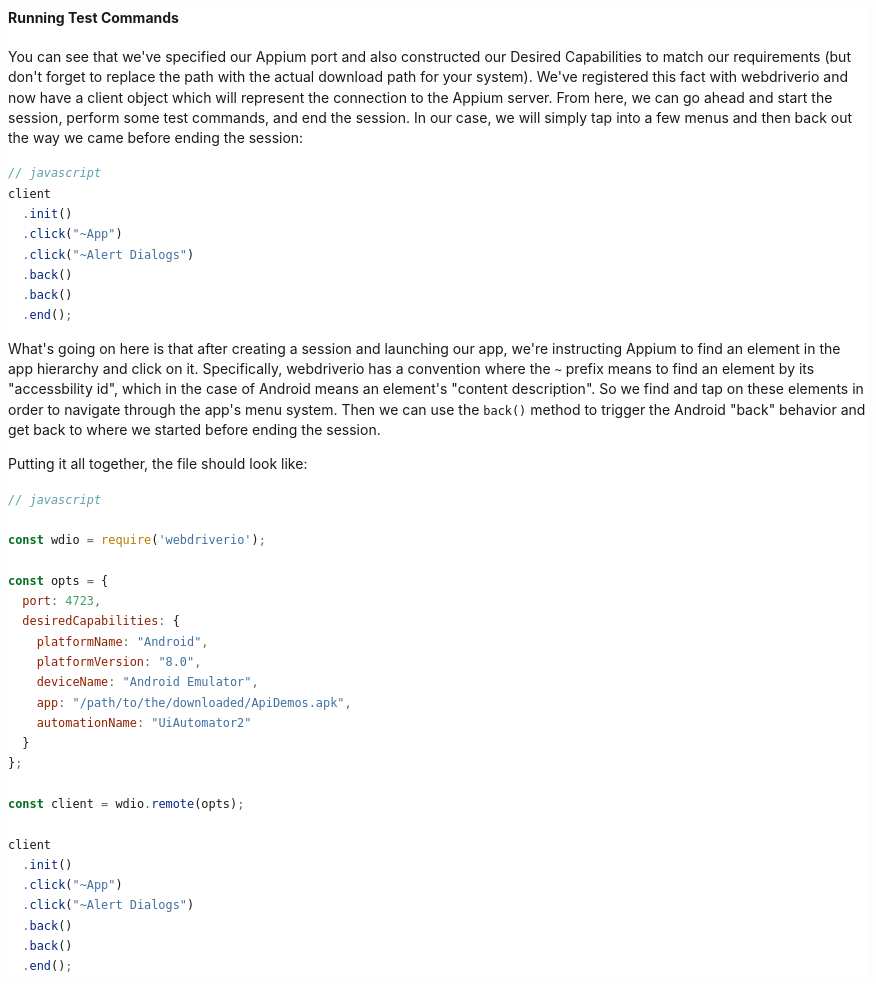 #### Running Test Commands

You can see that we've specified our Appium port and also constructed our
Desired Capabilities to match our requirements (but don't forget to replace the
path with the actual download path for your system). We've registered this fact
with webdriverio and now have a client object which will represent the
connection to the Appium server. From here, we can go ahead and start the
session, perform some test commands, and end the session. In our case, we will
simply tap into a few menus and then back out the way we came before ending the
session:


```js
// javascript
client
  .init()
  .click("~App")
  .click("~Alert Dialogs")
  .back()
  .back()
  .end();
```

What's going on here is that after creating a session and launching our app,
we're instructing Appium to find an element in the app hierarchy and click on
it. Specifically, webdriverio has a convention where the `~` prefix means to
find an element by its "accessbility id", which in the case of Android means an
element's "content description". So we find and tap on these elements in order
to navigate through the app's menu system. Then we can use the `back()` method
to trigger the Android "back" behavior and get back to where we started before
ending the session.

Putting it all together, the file should look like:

```js
// javascript

const wdio = require('webdriverio');

const opts = {
  port: 4723,
  desiredCapabilities: {
    platformName: "Android",
    platformVersion: "8.0",
    deviceName: "Android Emulator",
    app: "/path/to/the/downloaded/ApiDemos.apk",
    automationName: "UiAutomator2"
  }
};

const client = wdio.remote(opts);

client
  .init()
  .click("~App")
  .click("~Alert Dialogs")
  .back()
  .back()
  .end();
```
